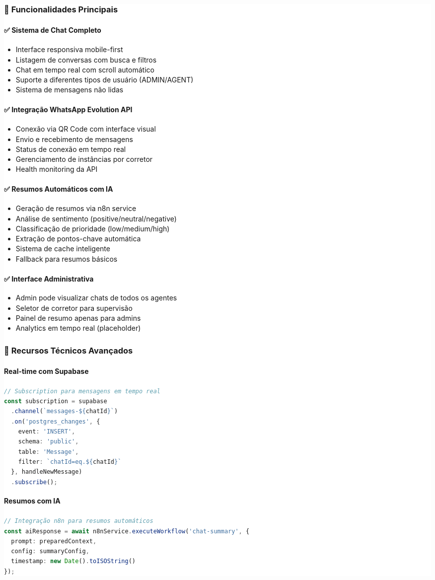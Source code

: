### 🎯 **Funcionalidades Principais**

#### **✅ Sistema de Chat Completo**
- Interface responsiva mobile-first
- Listagem de conversas com busca e filtros
- Chat em tempo real com scroll automático
- Suporte a diferentes tipos de usuário (ADMIN/AGENT)
- Sistema de mensagens não lidas

#### **✅ Integração WhatsApp Evolution API**
- Conexão via QR Code com interface visual
- Envio e recebimento de mensagens
- Status de conexão em tempo real
- Gerenciamento de instâncias por corretor
- Health monitoring da API

#### **✅ Resumos Automáticos com IA**
- Geração de resumos via n8n service
- Análise de sentimento (positive/neutral/negative)
- Classificação de prioridade (low/medium/high)
- Extração de pontos-chave automática
- Sistema de cache inteligente
- Fallback para resumos básicos

#### **✅ Interface Administrativa**
- Admin pode visualizar chats de todos os agentes
- Seletor de corretor para supervisão
- Painel de resumo apenas para admins
- Analytics em tempo real (placeholder)

### 🔧 **Recursos Técnicos Avançados**

#### **Real-time com Supabase**
```typescript
// Subscription para mensagens em tempo real
const subscription = supabase
  .channel(`messages-${chatId}`)
  .on('postgres_changes', {
    event: 'INSERT',
    schema: 'public',
    table: 'Message',
    filter: `chatId=eq.${chatId}`
  }, handleNewMessage)
  .subscribe();
```

#### **Resumos com IA**
```typescript
// Integração n8n para resumos automáticos
const aiResponse = await n8nService.executeWorkflow('chat-summary', {
  prompt: preparedContext,
  config: summaryConfig,
  timestamp: new Date().toISOString()
});
```
